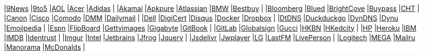 |[9News](https://github.com/blackmatrix7/ios_rule_script/tree/master/rule/QuantumultX/9News) |[9to5](https://github.com/blackmatrix7/ios_rule_script/tree/master/rule/QuantumultX/9to5) |[AOL](https://github.com/blackmatrix7/ios_rule_script/tree/master/rule/QuantumultX/AOL) |[Acer](https://github.com/blackmatrix7/ios_rule_script/tree/master/rule/QuantumultX/Acer) |[Adidas](https://github.com/blackmatrix7/ios_rule_script/tree/master/rule/QuantumultX/Adidas) |
|[Akamai](https://github.com/blackmatrix7/ios_rule_script/tree/master/rule/QuantumultX/Akamai) |[Apkpure](https://github.com/blackmatrix7/ios_rule_script/tree/master/rule/QuantumultX/Apkpure) |[Atlassian](https://github.com/blackmatrix7/ios_rule_script/tree/master/rule/QuantumultX/Atlassian) |[BMW](https://github.com/blackmatrix7/ios_rule_script/tree/master/rule/QuantumultX/BMW) |[Bestbuy](https://github.com/blackmatrix7/ios_rule_script/tree/master/rule/QuantumultX/Bestbuy) |
|[Bloomberg](https://github.com/blackmatrix7/ios_rule_script/tree/master/rule/QuantumultX/Bloomberg) |[Blued](https://github.com/blackmatrix7/ios_rule_script/tree/master/rule/QuantumultX/Blued) |[BrightCove](https://github.com/blackmatrix7/ios_rule_script/tree/master/rule/QuantumultX/BrightCove) |[Buypass](https://github.com/blackmatrix7/ios_rule_script/tree/master/rule/QuantumultX/Buypass) |[CHT](https://github.com/blackmatrix7/ios_rule_script/tree/master/rule/QuantumultX/CHT) |
|[Canon](https://github.com/blackmatrix7/ios_rule_script/tree/master/rule/QuantumultX/Canon) |[Cisco](https://github.com/blackmatrix7/ios_rule_script/tree/master/rule/QuantumultX/Cisco) |[Comodo](https://github.com/blackmatrix7/ios_rule_script/tree/master/rule/QuantumultX/Comodo) |[DMM](https://github.com/blackmatrix7/ios_rule_script/tree/master/rule/QuantumultX/DMM) |[Dailymail](https://github.com/blackmatrix7/ios_rule_script/tree/master/rule/QuantumultX/Dailymail) |
|[Dell](https://github.com/blackmatrix7/ios_rule_script/tree/master/rule/QuantumultX/Dell) |[DigiCert](https://github.com/blackmatrix7/ios_rule_script/tree/master/rule/QuantumultX/DigiCert) |[Disqus](https://github.com/blackmatrix7/ios_rule_script/tree/master/rule/QuantumultX/Disqus) |[Docker](https://github.com/blackmatrix7/ios_rule_script/tree/master/rule/QuantumultX/Docker) |[Dropbox](https://github.com/blackmatrix7/ios_rule_script/tree/master/rule/QuantumultX/Dropbox) |
|[DtDNS](https://github.com/blackmatrix7/ios_rule_script/tree/master/rule/QuantumultX/DtDNS) |[Duckduckgo](https://github.com/blackmatrix7/ios_rule_script/tree/master/rule/QuantumultX/Duckduckgo) |[DynDNS](https://github.com/blackmatrix7/ios_rule_script/tree/master/rule/QuantumultX/DynDNS) |[Dynu](https://github.com/blackmatrix7/ios_rule_script/tree/master/rule/QuantumultX/Dynu) |[Emojipedia](https://github.com/blackmatrix7/ios_rule_script/tree/master/rule/QuantumultX/Emojipedia) |
|[Espn](https://github.com/blackmatrix7/ios_rule_script/tree/master/rule/QuantumultX/Espn) |[FlipBoard](https://github.com/blackmatrix7/ios_rule_script/tree/master/rule/QuantumultX/FlipBoard) |[Gettyimages](https://github.com/blackmatrix7/ios_rule_script/tree/master/rule/QuantumultX/Gettyimages) |[Gigabyte](https://github.com/blackmatrix7/ios_rule_script/tree/master/rule/QuantumultX/Gigabyte) |[GitBook](https://github.com/blackmatrix7/ios_rule_script/tree/master/rule/QuantumultX/GitBook) |
|[GitLab](https://github.com/blackmatrix7/ios_rule_script/tree/master/rule/QuantumultX/GitLab) |[Globalsign](https://github.com/blackmatrix7/ios_rule_script/tree/master/rule/QuantumultX/GlobalSign) |[Gucci](https://github.com/blackmatrix7/ios_rule_script/tree/master/rule/QuantumultX/Gucci) |[HKBN](https://github.com/blackmatrix7/ios_rule_script/tree/master/rule/QuantumultX/HKBN) |[HKedcity](https://github.com/blackmatrix7/ios_rule_script/tree/master/rule/QuantumultX/HKedcity) |
|[HP](https://github.com/blackmatrix7/ios_rule_script/tree/master/rule/QuantumultX/HP) |[Heroku](https://github.com/blackmatrix7/ios_rule_script/tree/master/rule/QuantumultX/Heroku) |[IBM](https://github.com/blackmatrix7/ios_rule_script/tree/master/rule/QuantumultX/IBM) |[IMDB](https://github.com/blackmatrix7/ios_rule_script/tree/master/rule/QuantumultX/IMDB) |[Identrust](https://github.com/blackmatrix7/ios_rule_script/tree/master/rule/QuantumultX/Identrust) |
|[Imgur](https://github.com/blackmatrix7/ios_rule_script/tree/master/rule/QuantumultX/Imgur) |[Intel](https://github.com/blackmatrix7/ios_rule_script/tree/master/rule/QuantumultX/Intel) |[Jetbrains](https://github.com/blackmatrix7/ios_rule_script/tree/master/rule/QuantumultX/Jetbrains) |[Jfrog](https://github.com/blackmatrix7/ios_rule_script/tree/master/rule/QuantumultX/Jfrog) |[Jquery](https://github.com/blackmatrix7/ios_rule_script/tree/master/rule/QuantumultX/Jquery) |
|[Jsdelivr](https://github.com/blackmatrix7/ios_rule_script/tree/master/rule/QuantumultX/Jsdelivr) |[Jwplayer](https://github.com/blackmatrix7/ios_rule_script/tree/master/rule/QuantumultX/Jwplayer) |[LG](https://github.com/blackmatrix7/ios_rule_script/tree/master/rule/QuantumultX/LG) |[LastFM](https://github.com/blackmatrix7/ios_rule_script/tree/master/rule/QuantumultX/LastFM) |[LivePerson](https://github.com/blackmatrix7/ios_rule_script/tree/master/rule/QuantumultX/LivePerson) |
|[Logitech](https://github.com/blackmatrix7/ios_rule_script/tree/master/rule/QuantumultX/Logitech) |[MEGA](https://github.com/blackmatrix7/ios_rule_script/tree/master/rule/QuantumultX/MEGA) |[Mailru](https://github.com/blackmatrix7/ios_rule_script/tree/master/rule/QuantumultX/Mailru) |[Manorama](https://github.com/blackmatrix7/ios_rule_script/tree/master/rule/QuantumultX/Manorama) |[McDonalds](https://github.com/blackmatrix7/ios_rule_script/tree/master/rule/QuantumultX/McDonalds) |